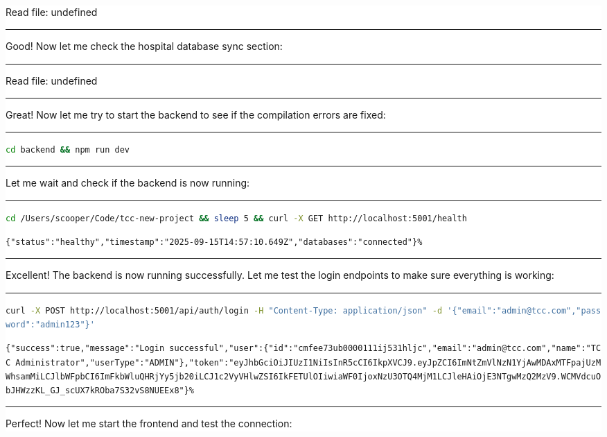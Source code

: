 Read file: undefined

---

Good! Now let me check the hospital database sync section:


---

Read file: undefined

---

Great! Now let me try to start the backend to see if the compilation errors are fixed:


---

```bash
cd backend && npm run dev
```

---

Let me wait and check if the backend is now running:


---

```bash
cd /Users/scooper/Code/tcc-new-project && sleep 5 && curl -X GET http://localhost:5001/health
```

```
{"status":"healthy","timestamp":"2025-09-15T14:57:10.649Z","databases":"connected"}%                      
```

---

Excellent! The backend is now running successfully. Let me test the login endpoints to make sure everything is working:


---

```bash
curl -X POST http://localhost:5001/api/auth/login -H "Content-Type: application/json" -d '{"email":"admin@tcc.com","password":"admin123"}'
```

```
{"success":true,"message":"Login successful","user":{"id":"cmfee73ub0000111ij531hljc","email":"admin@tcc.com","name":"TCC Administrator","userType":"ADMIN"},"token":"eyJhbGciOiJIUzI1NiIsInR5cCI6IkpXVCJ9.eyJpZCI6ImNtZmVlNzN1YjAwMDAxMTFpajUzMWhsamMiLCJlbWFpbCI6ImFkbWluQHRjYy5jb20iLCJ1c2VyVHlwZSI6IkFETUlOIiwiaWF0IjoxNzU3OTQ4MjM1LCJleHAiOjE3NTgwMzQ2MzV9.WCMVdcuObJHWzzKL_GJ_scUX7kROba7S32vS8NUEEx8"}%                          
```

---

Perfect! Now let me start the frontend and test the connection:
